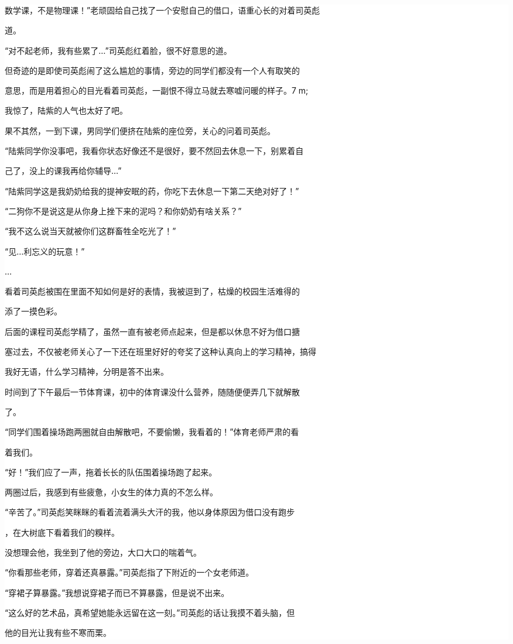 数学课，不是物理课！”老顽固给自己找了一个安慰自己的借口，语重心长的对着司英彪

道。

“对不起老师，我有些累了…”司英彪红着脸，很不好意思的道。

但奇迹的是即使司英彪闹了这么尴尬的事情，旁边的同学们都没有一个人有取笑的

意思，而是用着担心的目光看着司英彪，一副恨不得立马就去寒嘘问暖的样子。7   m;

我惊了，陆紫的人气也太好了吧。

果不其然，一到下课，男同学们便挤在陆紫的座位旁，关心的问着司英彪。

“陆紫同学你没事吧，我看你状态好像还不是很好，要不然回去休息一下，别累着自

己了，没上的课我再给你辅导…”

“陆紫同学这是我奶奶给我的提神安眠的药，你吃下去休息一下第二天绝对好了！”



“二狗你不是说这是从你身上挫下来的泥吗？和你奶奶有啥关系？”

“我不这么说当天就被你们这群畜牲全吃光了！”

“见…利忘义的玩意！”

…

看着司英彪被围在里面不知如何是好的表情，我被逗到了，枯燥的校园生活难得的

添了一摸色彩。

后面的课程司英彪学精了，虽然一直有被老师点起来，但是都以休息不好为借口搪

塞过去，不仅被老师关心了一下还在班里好好的夸奖了这种认真向上的学习精神，搞得

我好无语，什么学习精神，分明是答不出来。

时间到了下午最后一节体育课，初中的体育课没什么营养，随随便便弄几下就解散

了。

“同学们围着操场跑两圈就自由解散吧，不要偷懒，我看着的！”体育老师严肃的看

着我们。

“好！”我们应了一声，拖着长长的队伍围着操场跑了起来。

两圈过后，我感到有些疲惫，小女生的体力真的不怎么样。

“辛苦了。”司英彪笑眯眯的看着流着满头大汗的我，他以身体原因为借口没有跑步

，在大树底下看着我们的糗样。

没想理会他，我坐到了他的旁边，大口大口的喘着气。

“你看那些老师，穿着还真暴露。”司英彪指了下附近的一个女老师道。

“穿裙子算暴露。”我想说穿裙子而已不算暴露，但是说不出来。

“这么好的艺术品，真希望她能永远留在这一刻。”司英彪的话让我摸不着头脑，但

他的目光让我有些不寒而栗。
